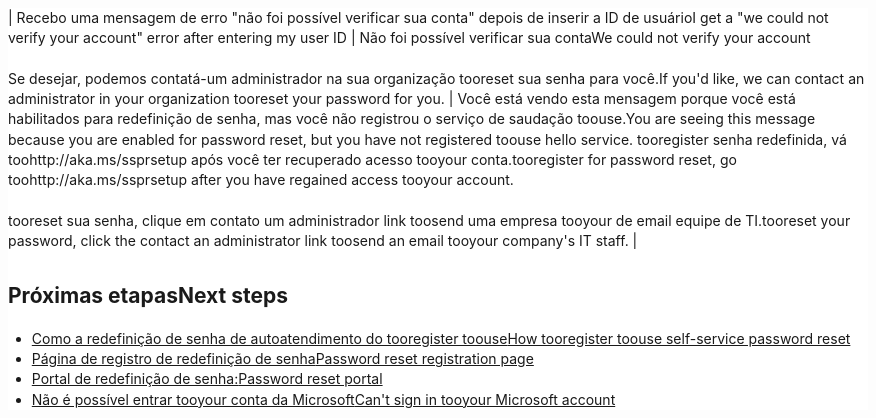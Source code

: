 | <span data-ttu-id="61eee-166">Recebo uma mensagem de erro "não foi possível verificar sua conta" depois de inserir a ID de usuário</span><span class="sxs-lookup"><span data-stu-id="61eee-166">I get a "we could not verify your account" error after entering my user ID</span></span> | <span data-ttu-id="61eee-167">Não foi possível verificar sua conta</span><span class="sxs-lookup"><span data-stu-id="61eee-167">We could not verify your account</span></span> <br> <br> <span data-ttu-id="61eee-168">Se desejar, podemos contatá-um administrador na sua organização tooreset sua senha para você.</span><span class="sxs-lookup"><span data-stu-id="61eee-168">If you'd like, we can contact an administrator in your organization tooreset your password for you.</span></span> | <span data-ttu-id="61eee-169">Você está vendo esta mensagem porque você está habilitados para redefinição de senha, mas você não registrou o serviço de saudação toouse.</span><span class="sxs-lookup"><span data-stu-id="61eee-169">You are seeing this message because you are enabled for password reset, but you have not registered toouse hello service.</span></span> <span data-ttu-id="61eee-170">tooregister senha redefinida, vá toohttp://aka.ms/ssprsetup após você ter recuperado acesso tooyour conta.</span><span class="sxs-lookup"><span data-stu-id="61eee-170">tooregister for password reset, go toohttp://aka.ms/ssprsetup after you have regained access tooyour account.</span></span> <br> <br> <span data-ttu-id="61eee-171">tooreset sua senha, clique em contato um administrador link toosend uma empresa tooyour de email equipe de TI.</span><span class="sxs-lookup"><span data-stu-id="61eee-171">tooreset your password, click the contact an administrator link toosend an email tooyour company's IT staff.</span></span> |

## <a name="next-steps"></a><span data-ttu-id="61eee-172">Próximas etapas</span><span class="sxs-lookup"><span data-stu-id="61eee-172">Next steps</span></span>

* [<span data-ttu-id="61eee-173">Como a redefinição de senha de autoatendimento do tooregister toouse</span><span class="sxs-lookup"><span data-stu-id="61eee-173">How tooregister toouse self-service password reset</span></span>](active-directory-passwords-reset-register.md)
* [<span data-ttu-id="61eee-174">Página de registro de redefinição de senha</span><span class="sxs-lookup"><span data-stu-id="61eee-174">Password reset registration page</span></span>](http://aka.ms/ssprsetup)
* [<span data-ttu-id="61eee-175">Portal de redefinição de senha:</span><span class="sxs-lookup"><span data-stu-id="61eee-175">Password reset portal</span></span>](https://passwordreset.microsoftonline.com/)
* [<span data-ttu-id="61eee-176">Não é possível entrar tooyour conta da Microsoft</span><span class="sxs-lookup"><span data-stu-id="61eee-176">Can't sign in tooyour Microsoft account</span></span>](https://support.microsoft.com/help/12429/microsoft-account-sign-in-cant)

[Login]: ./media/active-directory-passwords-update-your-own-password/reset-1-login.png "Página de logon Não consegue acessar sua conta?"
[Verification]: ./media/active-directory-passwords-update-your-own-password/reset-2-verification.png "Verificar os dados de autenticação"
[Change]: ./media/active-directory-passwords-update-your-own-password/reset-3-change.png "Alterar sua senha"
[Complete]: ./media/active-directory-passwords-update-your-own-password/reset-4-complete.png "A senha do usuário foi redefinida"
